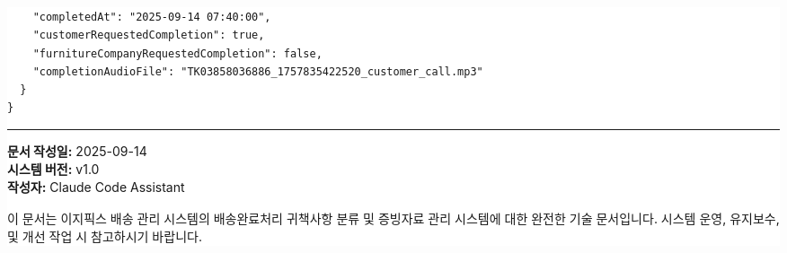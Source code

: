 ```http
    "completedAt": "2025-09-14 07:40:00",
    "customerRequestedCompletion": true,
    "furnitureCompanyRequestedCompletion": false,
    "completionAudioFile": "TK03858036886_1757835422520_customer_call.mp3"
  }
}
```

---

**문서 작성일:** 2025-09-14  
**시스템 버전:** v1.0  
**작성자:** Claude Code Assistant  

이 문서는 이지픽스 배송 관리 시스템의 배송완료처리 귀책사항 분류 및 증빙자료 관리 시스템에 대한 완전한 기술 문서입니다. 시스템 운영, 유지보수, 및 개선 작업 시 참고하시기 바랍니다.